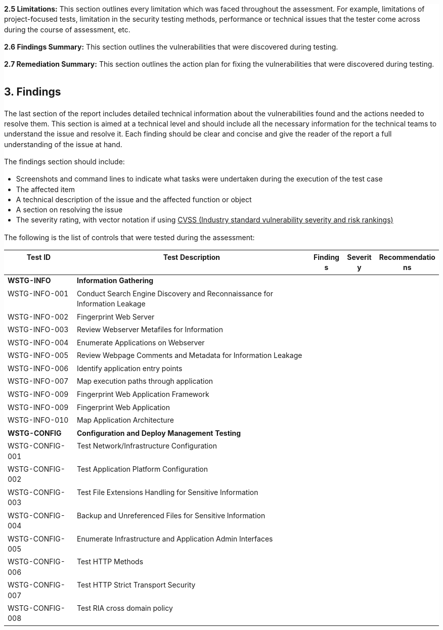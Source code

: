 **2.5 Limitations:** This section outlines every limitation which was faced throughout the assessment. For example, limitations of project-focused tests, limitation in the security testing methods, performance or technical issues that the tester come across during the course of assessment, etc.

**2.6 Findings Summary:** This section outlines the vulnerabilities that were discovered during testing.

**2.7 Remediation Summary:** This section outlines the action plan for fixing the vulnerabilities that were discovered during testing.

## 3. Findings

The last section of the report includes detailed technical information about the vulnerabilities found and the actions needed to resolve them. This section is aimed at a technical level and should include all the necessary information for the technical teams to understand the issue and resolve it. Each finding should be clear and concise and give the reader of the report a full understanding of the issue at hand.

The findings section should include:

- Screenshots and command lines to indicate what tasks were undertaken during the execution of the test case
- The affected item
- A technical description of the issue and the affected function or object
- A section on resolving the issue
- The severity rating, with vector notation if using [CVSS (Industry standard vulnerability severity and risk rankings)](http://www.first.org/cvss)

The following is the list of controls that were tested during the assessment:

| Test ID  | Test Description | Findings | Severity | Recommendations |
| ---------| -----------------| -------- | -------- | --------------- |
| **WSTG-INFO**     | **Information Gathering**  |
| WSTG-INFO-001 | Conduct Search Engine Discovery and Reconnaissance for Information Leakage |
| WSTG-INFO-002 | Fingerprint Web Server |
| WSTG-INFO-003 | Review Webserver Metafiles for Information |
| WSTG-INFO-004 | Enumerate Applications on Webserver |
| WSTG-INFO-005 | Review Webpage Comments and Metadata for Information Leakage |
| WSTG-INFO-006 | Identify application entry points |
| WSTG-INFO-007 | Map execution paths through application |
| WSTG-INFO-009 | Fingerprint Web Application Framework |
| WSTG-INFO-009 | Fingerprint Web Application |
| WSTG-INFO-010 | Map Application Architecture |
| **WSTG-CONFIG** | **Configuration and Deploy Management Testing** |
| WSTG-CONFIG-001 | Test Network/Infrastructure Configuration |
| WSTG-CONFIG-002 | Test Application Platform Configuration |
| WSTG-CONFIG-003 | Test File Extensions Handling for Sensitive Information |
| WSTG-CONFIG-004 | Backup and Unreferenced Files for Sensitive Information |
| WSTG-CONFIG-005 | Enumerate Infrastructure and Application Admin Interfaces |
| WSTG-CONFIG-006 | Test HTTP Methods |
| WSTG-CONFIG-007 | Test HTTP Strict Transport Security |
| WSTG-CONFIG-008 | Test RIA cross domain policy |